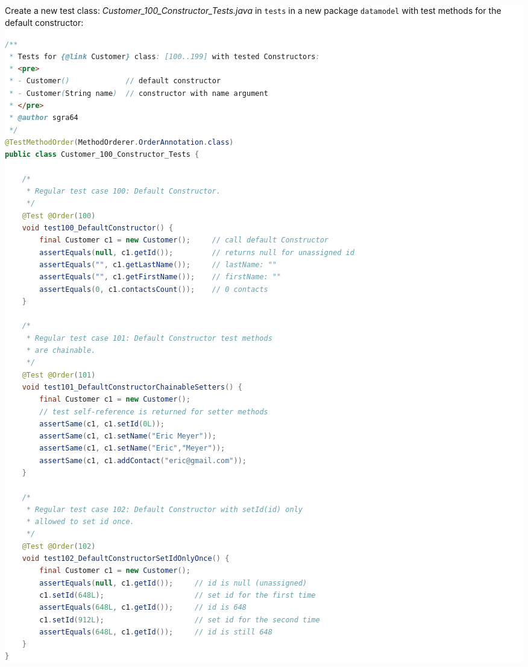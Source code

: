 Create a new test class: *Customer_100_Constructor_Tests.java* in `tests`
in a new package `datamodel` with test methods for the default constructor:

```java
/**
 * Tests for {@link Customer} class: [100..199] with tested Constructors:
 * <pre>
 * - Customer()             // default constructor
 * - Customer(String name)  // constructor with name argument
 * </pre>
 * @author sgra64
 */
@TestMethodOrder(MethodOrderer.OrderAnnotation.class)
public class Customer_100_Constructor_Tests {

    /*
     * Regular test case 100: Default Constructor.
     */
    @Test @Order(100)
    void test100_DefaultConstructor() {
        final Customer c1 = new Customer();     // call default Constructor
        assertEquals(null, c1.getId());         // returns null for unassigned id
        assertEquals("", c1.getLastName());     // lastName: ""
        assertEquals("", c1.getFirstName());    // firstName: ""
        assertEquals(0, c1.contactsCount());    // 0 contacts
    }

    /*
     * Regular test case 101: Default Constructor test methods
     * are chainable.
     */
    @Test @Order(101)
    void test101_DefaultConstructorChainableSetters() {
        final Customer c1 = new Customer();
        // test self-reference is returned for setter methods
        assertSame(c1, c1.setId(0L));
        assertSame(c1, c1.setName("Eric Meyer"));
        assertSame(c1, c1.setName("Eric","Meyer"));
        assertSame(c1, c1.addContact("eric@gmail.com"));
    }

    /*
     * Regular test case 102: Default Constructor with setId(id) only
     * allowed to set id once.
     */
    @Test @Order(102)
    void test102_DefaultConstructorSetIdOnlyOnce() {
        final Customer c1 = new Customer();
        assertEquals(null, c1.getId());     // id is null (unassigned)
        c1.setId(648L);                     // set id for the first time
        assertEquals(648L, c1.getId());     // id is 648
        c1.setId(912L);                     // set id for the second time
        assertEquals(648L, c1.getId());     // id is still 648
    }
}
```

